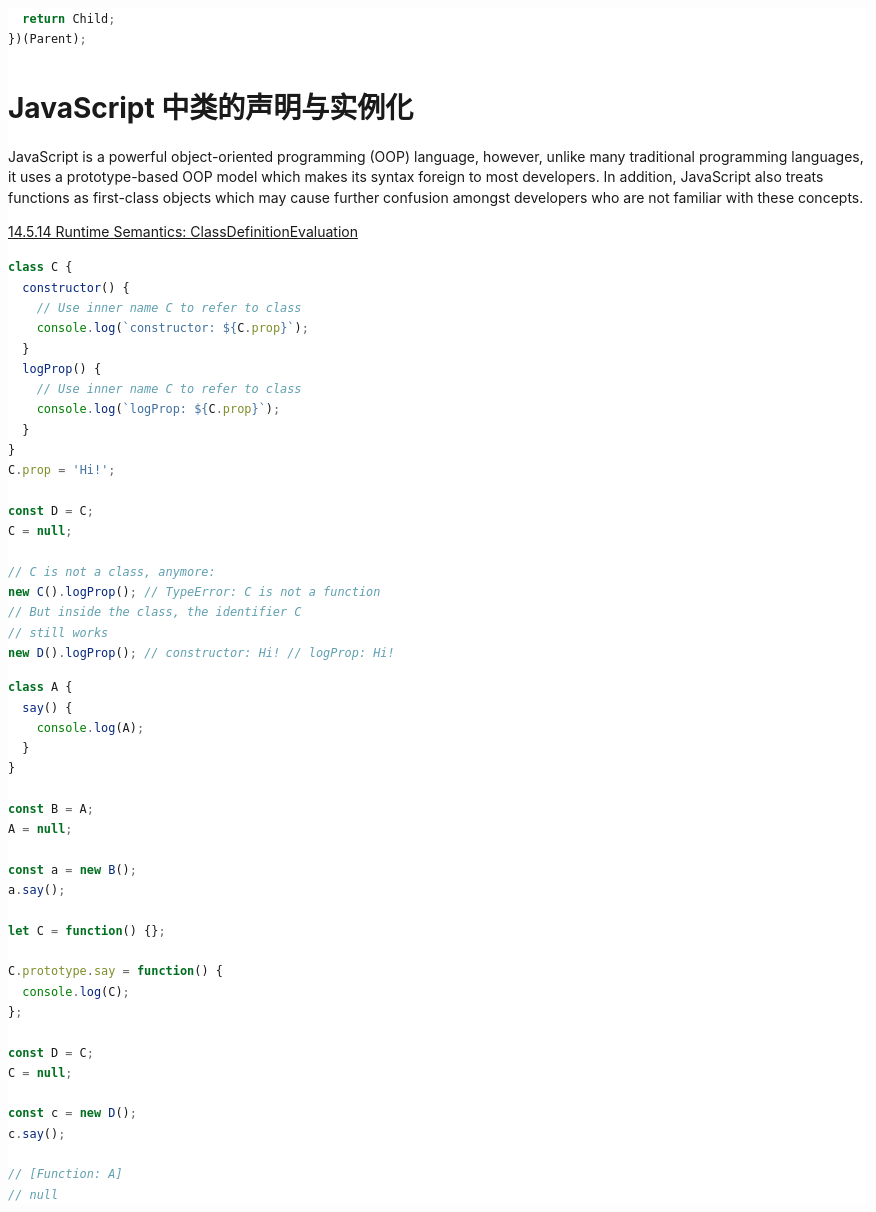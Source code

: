 ```js
  return Child;
})(Parent);
```

# JavaScript 中类的声明与实例化

JavaScript is a powerful object-oriented programming (OOP) language, however, unlike many traditional programming languages, it uses a prototype-based OOP model which makes its syntax foreign to most developers. In addition, JavaScript also treats functions as first-class objects which may cause further confusion amongst developers who are not familiar with these concepts.

[14.5.14 Runtime Semantics: ClassDefinitionEvaluation](http://www.ecma-international.org/ecma-262/6.0/#sec-runtime-semantics-classdefinitionevaluation)

```js
class C {
  constructor() {
    // Use inner name C to refer to class
    console.log(`constructor: ${C.prop}`);
  }
  logProp() {
    // Use inner name C to refer to class
    console.log(`logProp: ${C.prop}`);
  }
}
C.prop = 'Hi!';

const D = C;
C = null;

// C is not a class, anymore:
new C().logProp(); // TypeError: C is not a function
// But inside the class, the identifier C
// still works
new D().logProp(); // constructor: Hi! // logProp: Hi!
```

```js
class A {
  say() {
    console.log(A);
  }
}

const B = A;
A = null;

const a = new B();
a.say();

let C = function() {};

C.prototype.say = function() {
  console.log(C);
};

const D = C;
C = null;

const c = new D();
c.say();

// [Function: A]
// null
```